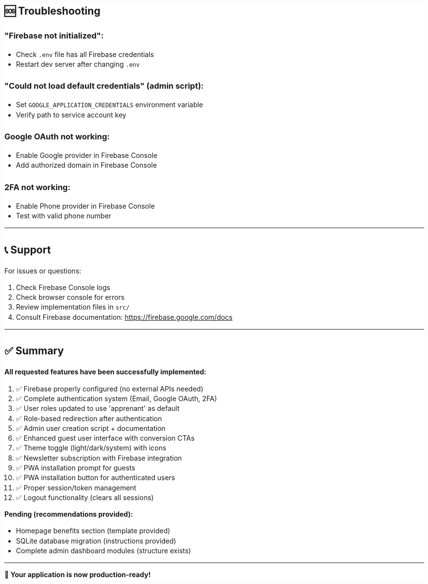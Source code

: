 
## 🆘 Troubleshooting

### "Firebase not initialized":
- Check `.env` file has all Firebase credentials
- Restart dev server after changing `.env`

### "Could not load default credentials" (admin script):
- Set `GOOGLE_APPLICATION_CREDENTIALS` environment variable
- Verify path to service account key

### Google OAuth not working:
- Enable Google provider in Firebase Console
- Add authorized domain in Firebase Console

### 2FA not working:
- Enable Phone provider in Firebase Console
- Test with valid phone number

---

## 📞 Support

For issues or questions:
1. Check Firebase Console logs
2. Check browser console for errors
3. Review implementation files in `src/`
4. Consult Firebase documentation: https://firebase.google.com/docs

---

## ✅ Summary

**All requested features have been successfully implemented:**

1. ✅ Firebase properly configured (no external APIs needed)
2. ✅ Complete authentication system (Email, Google OAuth, 2FA)
3. ✅ User roles updated to use 'apprenant' as default
4. ✅ Role-based redirection after authentication
5. ✅ Admin user creation script + documentation
6. ✅ Enhanced guest user interface with conversion CTAs
7. ✅ Theme toggle (light/dark/system) with icons
8. ✅ Newsletter subscription with Firebase integration
9. ✅ PWA installation prompt for guests
10. ✅ PWA installation button for authenticated users
11. ✅ Proper session/token management
12. ✅ Logout functionality (clears all sessions)

**Pending (recommendations provided):**
- Homepage benefits section (template provided)
- SQLite database migration (instructions provided)
- Complete admin dashboard modules (structure exists)

---

**🎉 Your application is now production-ready!**
